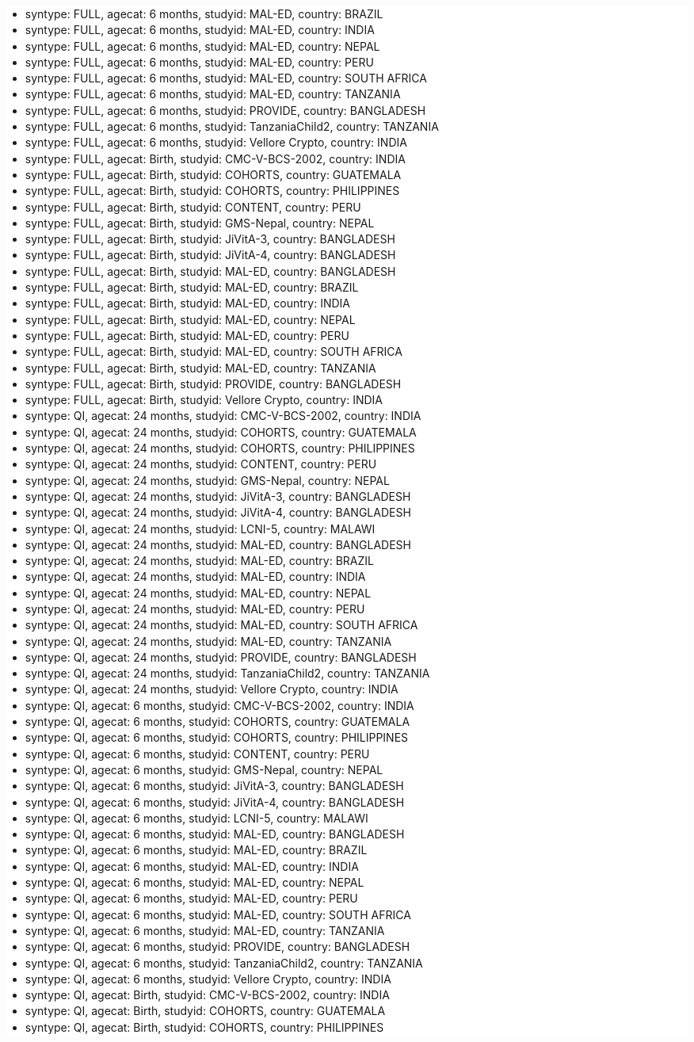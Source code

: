 * syntype: FULL, agecat: 6 months, studyid: MAL-ED, country: BRAZIL
* syntype: FULL, agecat: 6 months, studyid: MAL-ED, country: INDIA
* syntype: FULL, agecat: 6 months, studyid: MAL-ED, country: NEPAL
* syntype: FULL, agecat: 6 months, studyid: MAL-ED, country: PERU
* syntype: FULL, agecat: 6 months, studyid: MAL-ED, country: SOUTH AFRICA
* syntype: FULL, agecat: 6 months, studyid: MAL-ED, country: TANZANIA
* syntype: FULL, agecat: 6 months, studyid: PROVIDE, country: BANGLADESH
* syntype: FULL, agecat: 6 months, studyid: TanzaniaChild2, country: TANZANIA
* syntype: FULL, agecat: 6 months, studyid: Vellore Crypto, country: INDIA
* syntype: FULL, agecat: Birth, studyid: CMC-V-BCS-2002, country: INDIA
* syntype: FULL, agecat: Birth, studyid: COHORTS, country: GUATEMALA
* syntype: FULL, agecat: Birth, studyid: COHORTS, country: PHILIPPINES
* syntype: FULL, agecat: Birth, studyid: CONTENT, country: PERU
* syntype: FULL, agecat: Birth, studyid: GMS-Nepal, country: NEPAL
* syntype: FULL, agecat: Birth, studyid: JiVitA-3, country: BANGLADESH
* syntype: FULL, agecat: Birth, studyid: JiVitA-4, country: BANGLADESH
* syntype: FULL, agecat: Birth, studyid: MAL-ED, country: BANGLADESH
* syntype: FULL, agecat: Birth, studyid: MAL-ED, country: BRAZIL
* syntype: FULL, agecat: Birth, studyid: MAL-ED, country: INDIA
* syntype: FULL, agecat: Birth, studyid: MAL-ED, country: NEPAL
* syntype: FULL, agecat: Birth, studyid: MAL-ED, country: PERU
* syntype: FULL, agecat: Birth, studyid: MAL-ED, country: SOUTH AFRICA
* syntype: FULL, agecat: Birth, studyid: MAL-ED, country: TANZANIA
* syntype: FULL, agecat: Birth, studyid: PROVIDE, country: BANGLADESH
* syntype: FULL, agecat: Birth, studyid: Vellore Crypto, country: INDIA
* syntype: QI, agecat: 24 months, studyid: CMC-V-BCS-2002, country: INDIA
* syntype: QI, agecat: 24 months, studyid: COHORTS, country: GUATEMALA
* syntype: QI, agecat: 24 months, studyid: COHORTS, country: PHILIPPINES
* syntype: QI, agecat: 24 months, studyid: CONTENT, country: PERU
* syntype: QI, agecat: 24 months, studyid: GMS-Nepal, country: NEPAL
* syntype: QI, agecat: 24 months, studyid: JiVitA-3, country: BANGLADESH
* syntype: QI, agecat: 24 months, studyid: JiVitA-4, country: BANGLADESH
* syntype: QI, agecat: 24 months, studyid: LCNI-5, country: MALAWI
* syntype: QI, agecat: 24 months, studyid: MAL-ED, country: BANGLADESH
* syntype: QI, agecat: 24 months, studyid: MAL-ED, country: BRAZIL
* syntype: QI, agecat: 24 months, studyid: MAL-ED, country: INDIA
* syntype: QI, agecat: 24 months, studyid: MAL-ED, country: NEPAL
* syntype: QI, agecat: 24 months, studyid: MAL-ED, country: PERU
* syntype: QI, agecat: 24 months, studyid: MAL-ED, country: SOUTH AFRICA
* syntype: QI, agecat: 24 months, studyid: MAL-ED, country: TANZANIA
* syntype: QI, agecat: 24 months, studyid: PROVIDE, country: BANGLADESH
* syntype: QI, agecat: 24 months, studyid: TanzaniaChild2, country: TANZANIA
* syntype: QI, agecat: 24 months, studyid: Vellore Crypto, country: INDIA
* syntype: QI, agecat: 6 months, studyid: CMC-V-BCS-2002, country: INDIA
* syntype: QI, agecat: 6 months, studyid: COHORTS, country: GUATEMALA
* syntype: QI, agecat: 6 months, studyid: COHORTS, country: PHILIPPINES
* syntype: QI, agecat: 6 months, studyid: CONTENT, country: PERU
* syntype: QI, agecat: 6 months, studyid: GMS-Nepal, country: NEPAL
* syntype: QI, agecat: 6 months, studyid: JiVitA-3, country: BANGLADESH
* syntype: QI, agecat: 6 months, studyid: JiVitA-4, country: BANGLADESH
* syntype: QI, agecat: 6 months, studyid: LCNI-5, country: MALAWI
* syntype: QI, agecat: 6 months, studyid: MAL-ED, country: BANGLADESH
* syntype: QI, agecat: 6 months, studyid: MAL-ED, country: BRAZIL
* syntype: QI, agecat: 6 months, studyid: MAL-ED, country: INDIA
* syntype: QI, agecat: 6 months, studyid: MAL-ED, country: NEPAL
* syntype: QI, agecat: 6 months, studyid: MAL-ED, country: PERU
* syntype: QI, agecat: 6 months, studyid: MAL-ED, country: SOUTH AFRICA
* syntype: QI, agecat: 6 months, studyid: MAL-ED, country: TANZANIA
* syntype: QI, agecat: 6 months, studyid: PROVIDE, country: BANGLADESH
* syntype: QI, agecat: 6 months, studyid: TanzaniaChild2, country: TANZANIA
* syntype: QI, agecat: 6 months, studyid: Vellore Crypto, country: INDIA
* syntype: QI, agecat: Birth, studyid: CMC-V-BCS-2002, country: INDIA
* syntype: QI, agecat: Birth, studyid: COHORTS, country: GUATEMALA
* syntype: QI, agecat: Birth, studyid: COHORTS, country: PHILIPPINES